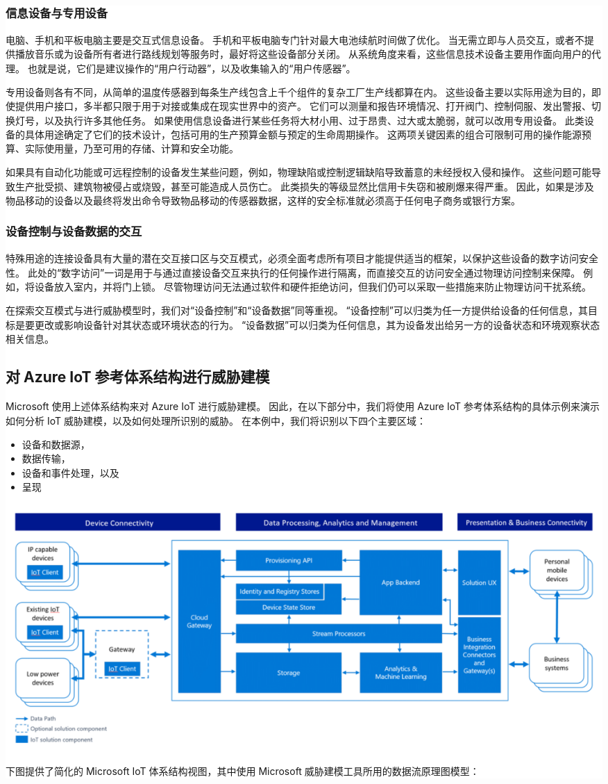 ### <a name="information-devices-vs-special-purpose-devices"></a>信息设备与专用设备
电脑、手机和平板电脑主要是交互式信息设备。 手机和平板电脑专门针对最大电池续航时间做了优化。 当无需立即与人员交互，或者不提供播放音乐或为设备所有者进行路线规划等服务时，最好将这些设备部分关闭。 从系统角度来看，这些信息技术设备主要用作面向用户的代理。 也就是说，它们是建议操作的“用户行动器”，以及收集输入的“用户传感器”。 

专用设备则各有不同，从简单的温度传感器到每条生产线包含上千个组件的复杂工厂生产线都算在内。 这些设备主要以实际用途为目的，即使提供用户接口，多半都只限于用于对接或集成在现实世界中的资产。 它们可以测量和报告环境情况、打开阀门、控制伺服、发出警报、切换灯号，以及执行许多其他任务。 如果使用信息设备进行某些任务将大材小用、过于昂贵、过大或太脆弱，就可以改用专用设备。 此类设备的具体用途确定了它们的技术设计，包括可用的生产预算金额与预定的生命周期操作。 这两项关键因素的组合可限制可用的操作能源预算、实际使用量，乃至可用的存储、计算和安全功能。  

如果具有自动化功能或可远程控制的设备发生某些问题，例如，物理缺陷或控制逻辑缺陷导致蓄意的未经授权入侵和操作。 这些问题可能导致生产批受损、建筑物被侵占或烧毁，甚至可能造成人员伤亡。 此类损失的等级显然比信用卡失窃和被刷爆来得严重。 因此，如果是涉及物品移动的设备以及最终将发出命令导致物品移动的传感器数据，这样的安全标准就必须高于任何电子商务或银行方案。 

### <a name="device-control-and-device-data-interactions"></a>设备控制与设备数据的交互
特殊用途的连接设备具有大量的潜在交互接口区与交互模式，必须全面考虑所有项目才能提供适当的框架，以保护这些设备的数字访问安全性。 此处的“数字访问”一词是用于与通过直接设备交互来执行的任何操作进行隔离，而直接交互的访问安全通过物理访问控制来保障。 例如，将设备放入室内，并将门上锁。 尽管物理访问无法通过软件和硬件拒绝访问，但我们仍可以采取一些措施来防止物理访问干扰系统。 

在探索交互模式与进行威胁模型时，我们对“设备控制”和“设备数据”同等重视。 “设备控制”可以归类为任一方提供给设备的任何信息，其目标是要更改或影响设备针对其状态或环境状态的行为。 “设备数据”可以归类为任何信息，其为设备发出给另一方的设备状态和环境观察状态相关信息。 

## <a name="threat-modeling-the-azure-iot-reference-architecture"></a>对 Azure IoT 参考体系结构进行威胁建模
Microsoft 使用上述体系结构来对 Azure IoT 进行威胁建模。 因此，在以下部分中，我们将使用 Azure IoT 参考体系结构的具体示例来演示如何分析 IoT 威胁建模，以及如何处理所识别的威胁。 在本例中，我们将识别以下四个主要区域：

* 设备和数据源，
* 数据传输，
* 设备和事件处理，以及
* 呈现

![Azure IoT 威胁建模](./media/iot-security-architecture/iot-security-architecture-fig2.png) 

下图提供了简化的 Microsoft IoT 体系结构视图，其中使用 Microsoft 威胁建模工具所用的数据流原理图模型：
